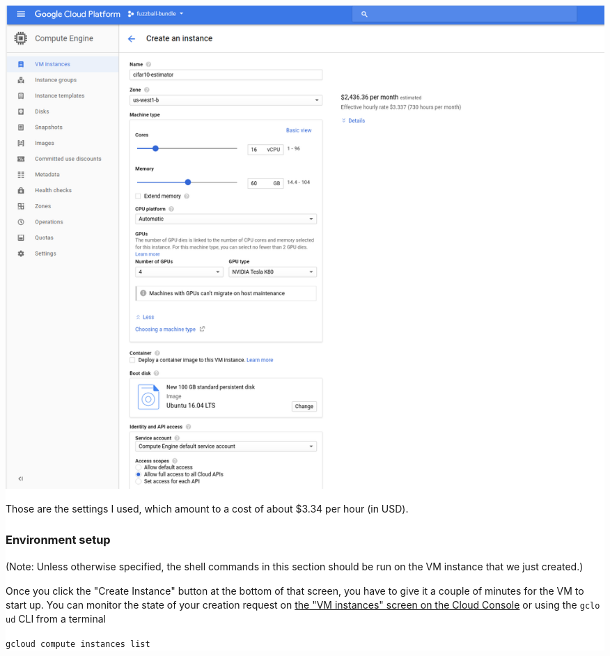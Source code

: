 ![woah](./img/tf-estimator-instance-creation.png)

Those are the settings I used, which amount to a cost of about $3.34 per hour (in USD).

### Environment setup

(Note: Unless otherwise specified, the shell commands in this section should be run on the VM instance that we just created.)

Once you click the "Create Instance" button at the bottom of that screen, you have to give it a couple of minutes for the VM to start up. You can monitor the state of your creation request on [the "VM instances" screen on the Cloud Console](https://console.cloud.google.com/compute/instances) or using the `gcloud` CLI from a terminal

```bash
gcloud compute instances list
```
